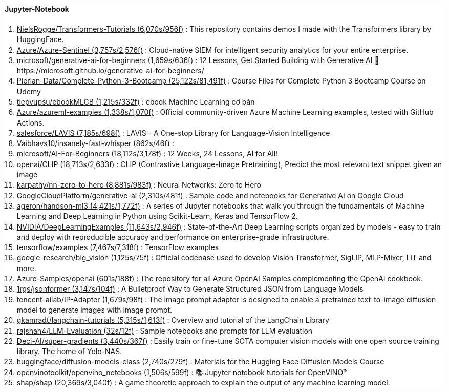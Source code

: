 #### Jupyter-Notebook
1. [NielsRogge/Transformers-Tutorials (6,070s/956f)](https://github.com/NielsRogge/Transformers-Tutorials) : This repository contains demos I made with the Transformers library by HuggingFace.
2. [Azure/Azure-Sentinel (3,757s/2,576f)](https://github.com/Azure/Azure-Sentinel) : Cloud-native SIEM for intelligent security analytics for your entire enterprise.
3. [microsoft/generative-ai-for-beginners (1,659s/636f)](https://github.com/microsoft/generative-ai-for-beginners) : 12 Lessons, Get Started Building with Generative AI 🔗 https://microsoft.github.io/generative-ai-for-beginners/
4. [Pierian-Data/Complete-Python-3-Bootcamp (25,122s/81,491f)](https://github.com/Pierian-Data/Complete-Python-3-Bootcamp) : Course Files for Complete Python 3 Bootcamp Course on Udemy
5. [tiepvupsu/ebookMLCB (1,215s/332f)](https://github.com/tiepvupsu/ebookMLCB) : ebook Machine Learning cơ bản
6. [Azure/azureml-examples (1,338s/1,070f)](https://github.com/Azure/azureml-examples) : Official community-driven Azure Machine Learning examples, tested with GitHub Actions.
7. [salesforce/LAVIS (7,185s/698f)](https://github.com/salesforce/LAVIS) : LAVIS - A One-stop Library for Language-Vision Intelligence
8. [Vaibhavs10/insanely-fast-whisper (862s/46f)](https://github.com/Vaibhavs10/insanely-fast-whisper) : 
9. [microsoft/AI-For-Beginners (18,112s/3,178f)](https://github.com/microsoft/AI-For-Beginners) : 12 Weeks, 24 Lessons, AI for All!
10. [openai/CLIP (18,713s/2,633f)](https://github.com/openai/CLIP) : CLIP (Contrastive Language-Image Pretraining), Predict the most relevant text snippet given an image
11. [karpathy/nn-zero-to-hero (8,881s/983f)](https://github.com/karpathy/nn-zero-to-hero) : Neural Networks: Zero to Hero
12. [GoogleCloudPlatform/generative-ai (2,310s/481f)](https://github.com/GoogleCloudPlatform/generative-ai) : Sample code and notebooks for Generative AI on Google Cloud
13. [ageron/handson-ml3 (4,421s/1,772f)](https://github.com/ageron/handson-ml3) : A series of Jupyter notebooks that walk you through the fundamentals of Machine Learning and Deep Learning in Python using Scikit-Learn, Keras and TensorFlow 2.
14. [NVIDIA/DeepLearningExamples (11,643s/2,946f)](https://github.com/NVIDIA/DeepLearningExamples) : State-of-the-Art Deep Learning scripts organized by models - easy to train and deploy with reproducible accuracy and performance on enterprise-grade infrastructure.
15. [tensorflow/examples (7,467s/7,318f)](https://github.com/tensorflow/examples) : TensorFlow examples
16. [google-research/big_vision (1,125s/75f)](https://github.com/google-research/big_vision) : Official codebase used to develop Vision Transformer, SigLIP, MLP-Mixer, LiT and more.
17. [Azure-Samples/openai (601s/188f)](https://github.com/Azure-Samples/openai) : The repository for all Azure OpenAI Samples complementing the OpenAI cookbook.
18. [1rgs/jsonformer (3,147s/104f)](https://github.com/1rgs/jsonformer) : A Bulletproof Way to Generate Structured JSON from Language Models
19. [tencent-ailab/IP-Adapter (1,679s/98f)](https://github.com/tencent-ailab/IP-Adapter) : The image prompt adapter is designed to enable a pretrained text-to-image diffusion model to generate images with image prompt.
20. [gkamradt/langchain-tutorials (5,315s/1,613f)](https://github.com/gkamradt/langchain-tutorials) : Overview and tutorial of the LangChain Library
21. [rajshah4/LLM-Evaluation (32s/12f)](https://github.com/rajshah4/LLM-Evaluation) : Sample notebooks and prompts for LLM evaluation
22. [Deci-AI/super-gradients (3,440s/367f)](https://github.com/Deci-AI/super-gradients) : Easily train or fine-tune SOTA computer vision models with one open source training library. The home of Yolo-NAS.
23. [huggingface/diffusion-models-class (2,740s/279f)](https://github.com/huggingface/diffusion-models-class) : Materials for the Hugging Face Diffusion Models Course
24. [openvinotoolkit/openvino_notebooks (1,506s/599f)](https://github.com/openvinotoolkit/openvino_notebooks) : 📚 Jupyter notebook tutorials for OpenVINO™
25. [shap/shap (20,369s/3,040f)](https://github.com/shap/shap) : A game theoretic approach to explain the output of any machine learning model.
